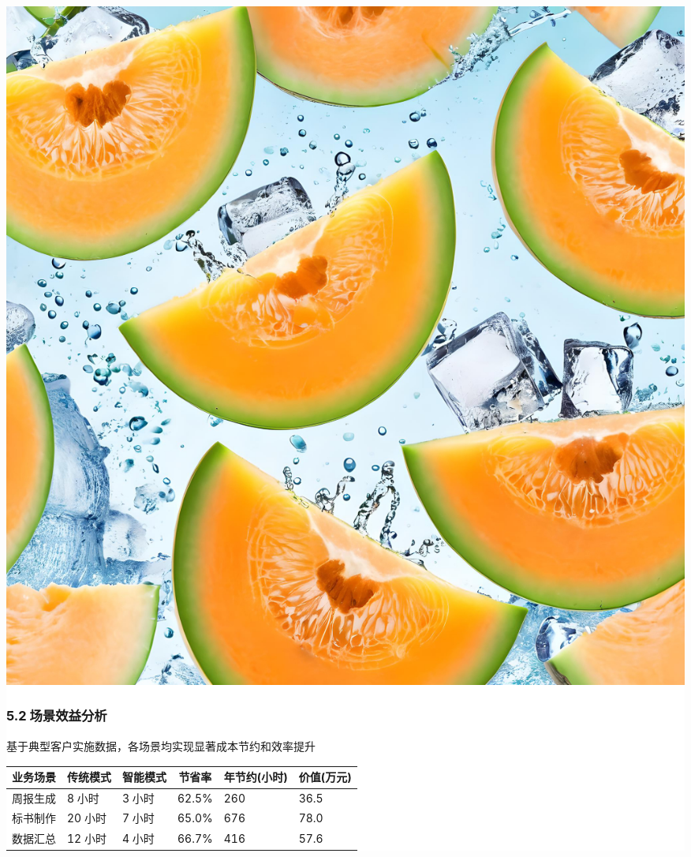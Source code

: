 ![示意图-价值2](./image.jpg)

### 5.2 场景效益分析
基于典型客户实施数据，各场景均实现显著成本节约和效率提升

| 业务场景 | 传统模式 | 智能模式 | 节省率 | 年节约(小时) | 价值(万元) |
|------------|----------|----------|--------|--------------|------------|
| 周报生成 | 8 小时 | 3 小时 | 62.5% | 260 | 36.5 |
| 标书制作 | 20 小时 | 7 小时 | 65.0% | 676 | 78.0 |
| 数据汇总 | 12 小时 | 4 小时 | 66.7% | 416 | 57.6 |
